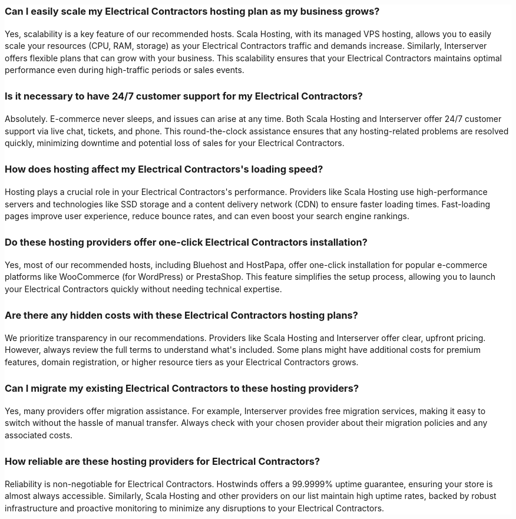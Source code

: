 ### Can I easily scale my Electrical Contractors hosting plan as my business grows? 
Yes, scalability is a key feature of our recommended hosts. Scala Hosting, with its managed VPS hosting, allows you to easily scale your resources (CPU, RAM, storage) as your Electrical Contractors traffic and demands increase. Similarly, Interserver offers flexible plans that can grow with your business. This scalability ensures that your Electrical Contractors maintains optimal performance even during high-traffic periods or sales events.

### Is it necessary to have 24/7 customer support for my Electrical Contractors? 
Absolutely. E-commerce never sleeps, and issues can arise at any time. Both Scala Hosting and Interserver offer 24/7 customer support via live chat, tickets, and phone. This round-the-clock assistance ensures that any hosting-related problems are resolved quickly, minimizing downtime and potential loss of sales for your Electrical Contractors.

### How does hosting affect my Electrical Contractors's loading speed? 
Hosting plays a crucial role in your Electrical Contractors's performance. Providers like Scala Hosting use high-performance servers and technologies like SSD storage and a content delivery network (CDN) to ensure faster loading times. Fast-loading pages improve user experience, reduce bounce rates, and can even boost your search engine rankings.

### Do these hosting providers offer one-click Electrical Contractors installation? 
Yes, most of our recommended hosts, including Bluehost and HostPapa, offer one-click installation for popular e-commerce platforms like WooCommerce (for WordPress) or PrestaShop. This feature simplifies the setup process, allowing you to launch your Electrical Contractors quickly without needing technical expertise.

### Are there any hidden costs with these Electrical Contractors hosting plans? 
We prioritize transparency in our recommendations. Providers like Scala Hosting and Interserver offer clear, upfront pricing. However, always review the full terms to understand what's included. Some plans might have additional costs for premium features, domain registration, or higher resource tiers as your Electrical Contractors grows.

### Can I migrate my existing Electrical Contractors to these hosting providers? 
Yes, many providers offer migration assistance. For example, Interserver provides free migration services, making it easy to switch without the hassle of manual transfer. Always check with your chosen provider about their migration policies and any associated costs.

### How reliable are these hosting providers for Electrical Contractors? 
Reliability is non-negotiable for Electrical Contractors. Hostwinds offers a 99.9999% uptime guarantee, ensuring your store is almost always accessible. Similarly, Scala Hosting and other providers on our list maintain high uptime rates, backed by robust infrastructure and proactive monitoring to minimize any disruptions to your Electrical Contractors.
